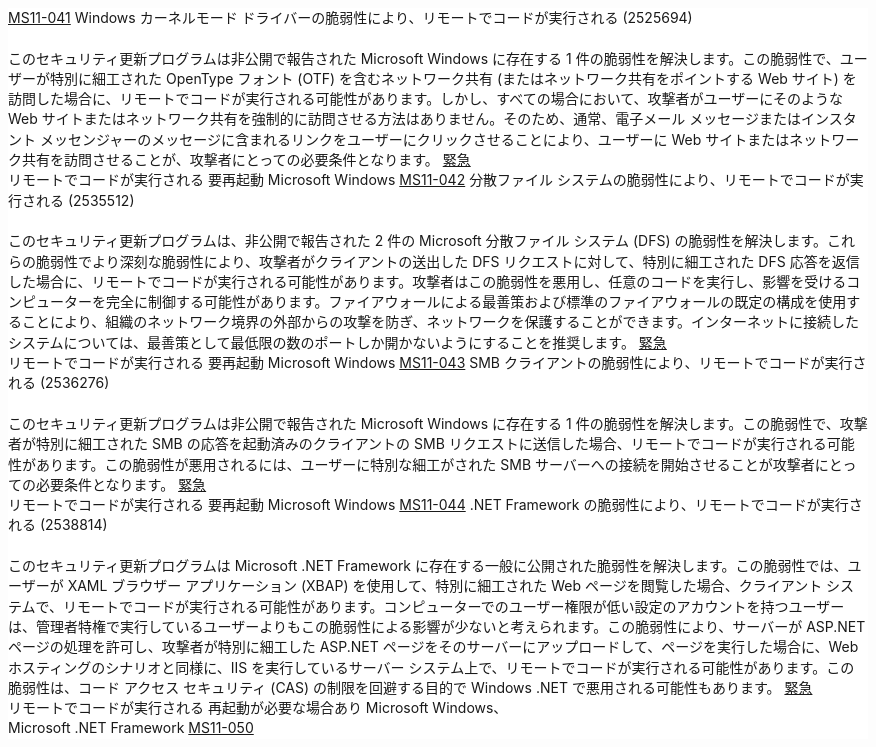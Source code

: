 <tr class="even">
<td style="border:1px solid black;"><a href="http://technet.microsoft.com/ja-jp/security/bulletin/ms11-041">MS11-041</a></td>
<td style="border:1px solid black;">Windows カーネルモード ドライバーの脆弱性により、リモートでコードが実行される (2525694) <br />
<br />
このセキュリティ更新プログラムは非公開で報告された Microsoft Windows に存在する 1 件の脆弱性を解決します。この脆弱性で、ユーザーが特別に細工された OpenType フォント (OTF) を含むネットワーク共有 (またはネットワーク共有をポイントする Web サイト) を訪問した場合に、リモートでコードが実行される可能性があります。しかし、すべての場合において、攻撃者がユーザーにそのような Web サイトまたはネットワーク共有を強制的に訪問させる方法はありません。そのため、通常、電子メール メッセージまたはインスタント メッセンジャーのメッセージに含まれるリンクをユーザーにクリックさせることにより、ユーザーに Web サイトまたはネットワーク共有を訪問させることが、攻撃者にとっての必要条件となります。</td>
<td style="border:1px solid black;"><a href="http://technet.microsoft.com/ja-jp/security/bulletin/rating">緊急</a><br />
リモートでコードが実行される</td>
<td style="border:1px solid black;">要再起動</td>
<td style="border:1px solid black;">Microsoft Windows</td>
</tr>
<tr class="odd">
<td style="border:1px solid black;"><a href="http://technet.microsoft.com/ja-jp/security/bulletin/ms11-042">MS11-042</a></td>
<td style="border:1px solid black;">分散ファイル システムの脆弱性により、リモートでコードが実行される (2535512) <br />
<br />
このセキュリティ更新プログラムは、非公開で報告された 2 件の Microsoft 分散ファイル システム (DFS) の脆弱性を解決します。これらの脆弱性でより深刻な脆弱性により、攻撃者がクライアントの送出した DFS リクエストに対して、特別に細工された DFS 応答を返信した場合に、リモートでコードが実行される可能性があります。攻撃者はこの脆弱性を悪用し、任意のコードを実行し、影響を受けるコンピューターを完全に制御する可能性があります。ファイアウォールによる最善策および標準のファイアウォールの既定の構成を使用することにより、組織のネットワーク境界の外部からの攻撃を防ぎ、ネットワークを保護することができます。インターネットに接続したシステムについては、最善策として最低限の数のポートしか開かないようにすることを推奨します。</td>
<td style="border:1px solid black;"><a href="http://technet.microsoft.com/ja-jp/security/bulletin/rating">緊急</a><br />
リモートでコードが実行される</td>
<td style="border:1px solid black;">要再起動</td>
<td style="border:1px solid black;">Microsoft Windows</td>
</tr>
<tr class="even">
<td style="border:1px solid black;"><a href="http://technet.microsoft.com/ja-jp/security/bulletin/ms11-043">MS11-043</a></td>
<td style="border:1px solid black;">SMB クライアントの脆弱性により、リモートでコードが実行される (2536276) <br />
<br />
このセキュリティ更新プログラムは非公開で報告された Microsoft Windows に存在する 1 件の脆弱性を解決します。この脆弱性で、攻撃者が特別に細工された SMB の応答を起動済みのクライアントの SMB リクエストに送信した場合、リモートでコードが実行される可能性があります。この脆弱性が悪用されるには、ユーザーに特別な細工がされた SMB サーバーへの接続を開始させることが攻撃者にとっての必要条件となります。</td>
<td style="border:1px solid black;"><a href="http://technet.microsoft.com/ja-jp/security/bulletin/rating">緊急</a><br />
リモートでコードが実行される</td>
<td style="border:1px solid black;">要再起動</td>
<td style="border:1px solid black;">Microsoft Windows</td>
</tr>
<tr class="odd">
<td style="border:1px solid black;"><a href="http://technet.microsoft.com/ja-jp/security/bulletin/ms11-044">MS11-044</a></td>
<td style="border:1px solid black;">.NET Framework の脆弱性により、リモートでコードが実行される (2538814)  <br />
<br />
このセキュリティ更新プログラムは Microsoft .NET Framework に存在する一般に公開された脆弱性を解決します。この脆弱性では、ユーザーが XAML ブラウザー アプリケーション (XBAP) を使用して、特別に細工された Web ページを閲覧した場合、クライアント システムで、リモートでコードが実行される可能性があります。コンピューターでのユーザー権限が低い設定のアカウントを持つユーザーは、管理者特権で実行しているユーザーよりもこの脆弱性による影響が少ないと考えられます。この脆弱性により、サーバーが ASP.NET ページの処理を許可し、攻撃者が特別に細工した ASP.NET ページをそのサーバーにアップロードして、ページを実行した場合に、Web ホスティングのシナリオと同様に、IIS を実行しているサーバー システム上で、リモートでコードが実行される可能性があります。この脆弱性は、コード アクセス セキュリティ (CAS) の制限を回避する目的で Windows .NET で悪用される可能性もあります。</td>
<td style="border:1px solid black;"><a href="http://technet.microsoft.com/ja-jp/security/bulletin/rating">緊急</a><br />
リモートでコードが実行される</td>
<td style="border:1px solid black;">再起動が必要な場合あり</td>
<td style="border:1px solid black;">Microsoft Windows、<br />
Microsoft .NET Framework</td>
</tr>
<tr class="even">
<td style="border:1px solid black;"><a href="http://technet.microsoft.com/ja-jp/security/bulletin/ms11-050">MS11-050</a></td>